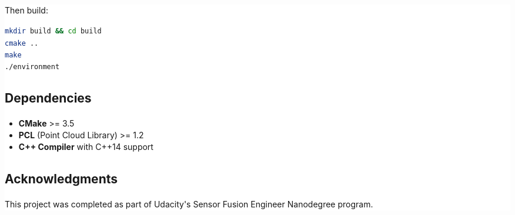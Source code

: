 Then build:
```bash
mkdir build && cd build
cmake ..
make
./environment
```

## Dependencies

- **CMake** >= 3.5
- **PCL** (Point Cloud Library) >= 1.2
- **C++ Compiler** with C++14 support

## Acknowledgments

This project was completed as part of Udacity's Sensor Fusion Engineer Nanodegree program.
